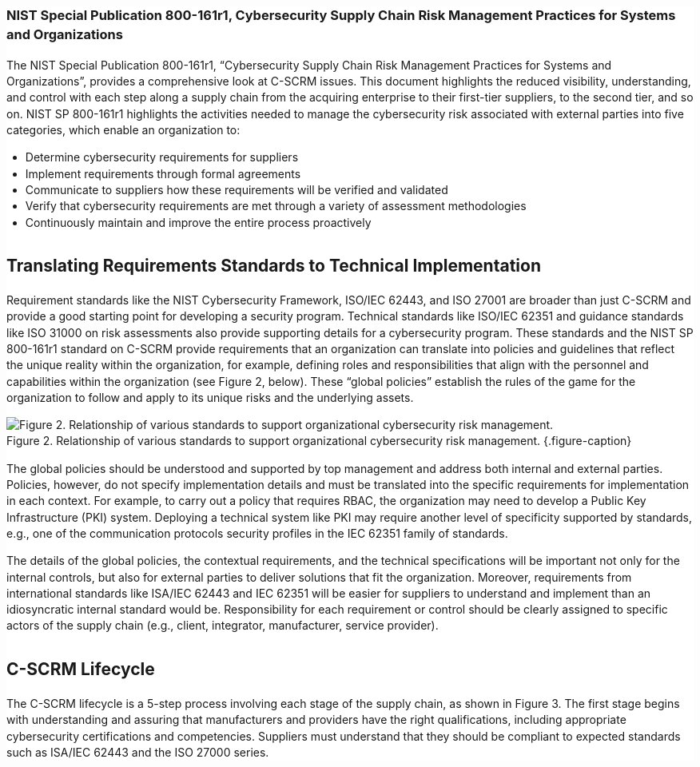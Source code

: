 ### NIST Special Publication 800-161r1, Cybersecurity Supply Chain Risk Management Practices for Systems and Organizations
The NIST Special Publication 800-161r1, “Cybersecurity Supply Chain Risk Management Practices for Systems and Organizations”, provides a comprehensive look at C-SCRM issues. This document highlights the reduced visibility, understanding, and control with each step along a supply chain from the acquiring enterprise to their first-tier suppliers, to the second tier, and so on. NIST SP 800-161r1 highlights the activities needed to manage the cybersecurity risk associated with external parties into five categories, which enable an organization to:
* Determine cybersecurity requirements for suppliers
* Implement requirements through formal agreements
* Communicate to suppliers how these requirements will be verified and validated
* Verify that cybersecurity requirements are met through a variety of assessment methodologies 
* Continuously maintain and improve the entire process proactively

## Translating Requirements Standards to Technical Implementation
Requirement standards like the NIST Cybersecurity Framework, ISO/IEC 62443, and ISO 27001 are broader than just C-SCRM and provide a good starting point for developing a security program. Technical standards like ISO/IEC 62351 and guidance standards like ISO 31000 on risk assessments also provide supporting details for a cybersecurity program. These standards and the NIST SP 800-161r1 standard on C-SCRM provide requirements that an organization can translate into policies and guidelines that reflect the unique reality within the organization, for example, defining roles and responsibilities that align with the personnel and capabilities within the organization (see Figure 2, below). These “global policies” establish the rules of the game for the organization to follow and apply to its unique risks and the underlying assets.

![Figure 2. Relationship of various standards to support organizational cybersecurity risk management.](/figures/020_Relationship_between_cybersecurity_standards.png)  
Figure 2. Relationship of various standards to support organizational cybersecurity risk management.
{.figure-caption}

The global policies should be understood and supported by top management and address both internal and external parties. Policies, however, do not specify implementation details and must be translated into the specific requirements for implementation in each context. For example, to carry out a policy that requires RBAC, the organization may need to develop a Public Key Infrastructure (PKI) system. Deploying a technical system like PKI may require another level of specificity supported by standards, e.g., one of the communication protocols security profiles in the IEC 62351 family of standards.

The details of the global policies, the contextual requirements, and the technical specifications will be important not only for the internal controls, but also for external parties to deliver solutions that fit the organization. Moreover, requirements from international standards like ISA/IEC 62443 and IEC 62351 will be easier for suppliers to understand and implement than an idiosyncratic internal standard would be. Responsibility for each requirement or control should be clearly assigned to specific actors of the supply chain (e.g., client, integrator, manufacturer, service provider).

## C-SCRM Lifecycle
The C-SCRM lifecycle is a 5-step process involving each stage of the supply chain, as shown in Figure 3. The first stage begins with understanding and assuring that manufacturers and providers have the right qualifications, including appropriate cybersecurity certifications and competencies. Suppliers must understand that they should be compliant to expected standards such as ISA/IEC 62443 and the ISO 27000 series.
